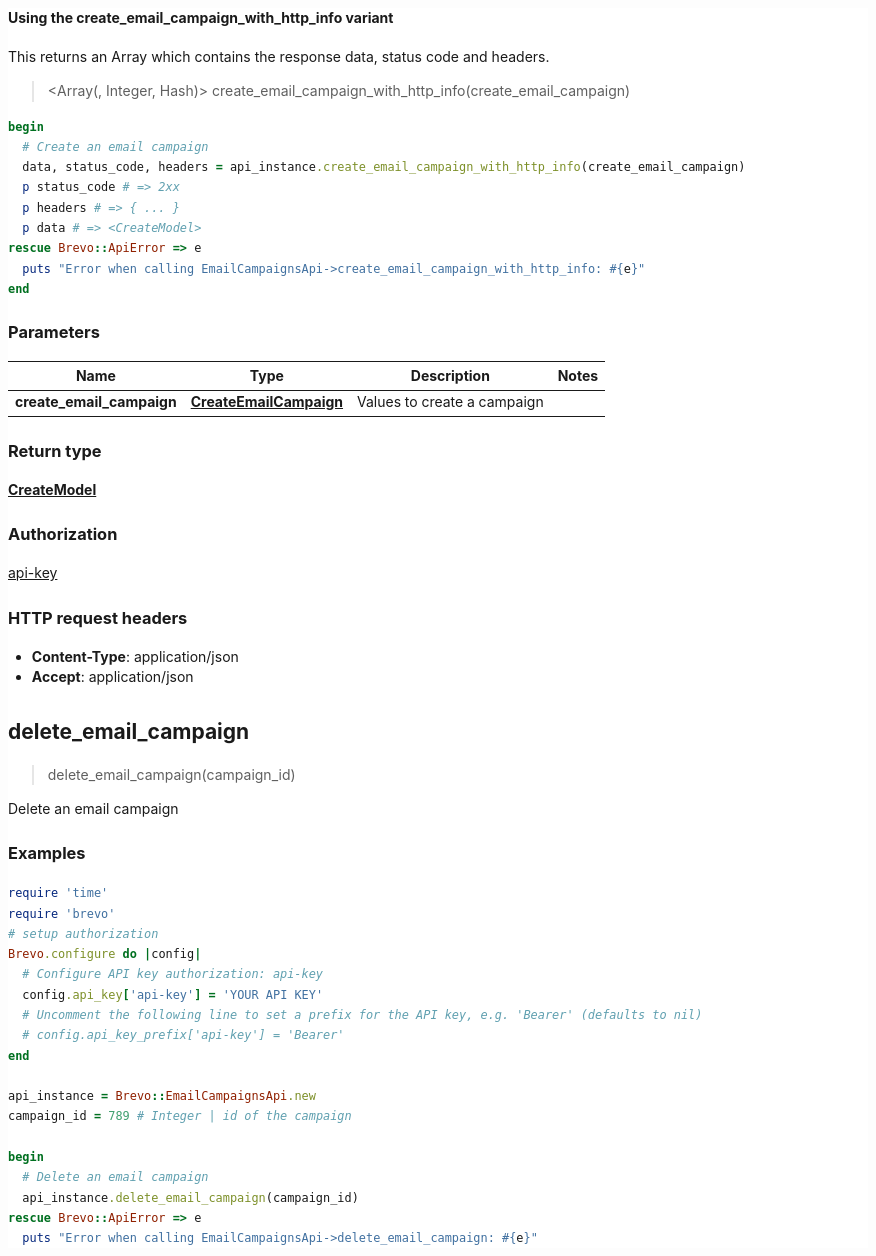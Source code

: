 #### Using the create_email_campaign_with_http_info variant

This returns an Array which contains the response data, status code and headers.

> <Array(<CreateModel>, Integer, Hash)> create_email_campaign_with_http_info(create_email_campaign)

```ruby
begin
  # Create an email campaign
  data, status_code, headers = api_instance.create_email_campaign_with_http_info(create_email_campaign)
  p status_code # => 2xx
  p headers # => { ... }
  p data # => <CreateModel>
rescue Brevo::ApiError => e
  puts "Error when calling EmailCampaignsApi->create_email_campaign_with_http_info: #{e}"
end
```

### Parameters

| Name | Type | Description | Notes |
| ---- | ---- | ----------- | ----- |
| **create_email_campaign** | [**CreateEmailCampaign**](CreateEmailCampaign.md) | Values to create a campaign |  |

### Return type

[**CreateModel**](CreateModel.md)

### Authorization

[api-key](../README.md#api-key)

### HTTP request headers

- **Content-Type**: application/json
- **Accept**: application/json


## delete_email_campaign

> delete_email_campaign(campaign_id)

Delete an email campaign

### Examples

```ruby
require 'time'
require 'brevo'
# setup authorization
Brevo.configure do |config|
  # Configure API key authorization: api-key
  config.api_key['api-key'] = 'YOUR API KEY'
  # Uncomment the following line to set a prefix for the API key, e.g. 'Bearer' (defaults to nil)
  # config.api_key_prefix['api-key'] = 'Bearer'
end

api_instance = Brevo::EmailCampaignsApi.new
campaign_id = 789 # Integer | id of the campaign

begin
  # Delete an email campaign
  api_instance.delete_email_campaign(campaign_id)
rescue Brevo::ApiError => e
  puts "Error when calling EmailCampaignsApi->delete_email_campaign: #{e}"
```